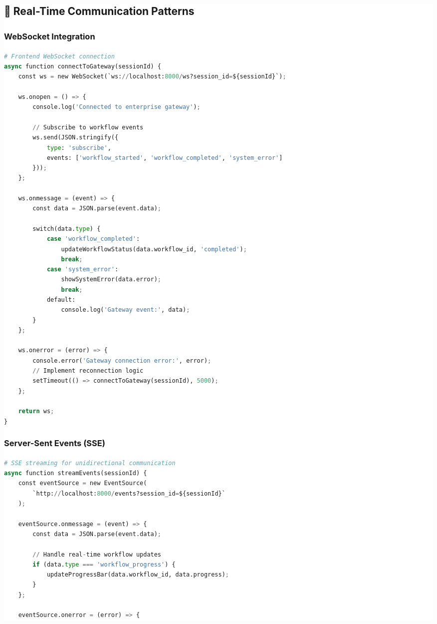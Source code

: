 ## 🔄 Real-Time Communication Patterns

### WebSocket Integration

```python
# Frontend WebSocket connection
async function connectToGateway(sessionId) {
    const ws = new WebSocket(`ws://localhost:8000/ws?session_id=${sessionId}`);

    ws.onopen = () => {
        console.log('Connected to enterprise gateway');

        // Subscribe to workflow events
        ws.send(JSON.stringify({
            type: 'subscribe',
            events: ['workflow_started', 'workflow_completed', 'system_error']
        }));
    };

    ws.onmessage = (event) => {
        const data = JSON.parse(event.data);

        switch(data.type) {
            case 'workflow_completed':
                updateWorkflowStatus(data.workflow_id, 'completed');
                break;
            case 'system_error':
                showSystemError(data.error);
                break;
            default:
                console.log('Gateway event:', data);
        }
    };

    ws.onerror = (error) => {
        console.error('Gateway connection error:', error);
        // Implement reconnection logic
        setTimeout(() => connectToGateway(sessionId), 5000);
    };

    return ws;
}
```

### Server-Sent Events (SSE)

```python
# SSE streaming for unidirectional communication
async function streamEvents(sessionId) {
    const eventSource = new EventSource(
        `http://localhost:8000/events?session_id=${sessionId}`
    );

    eventSource.onmessage = (event) => {
        const data = JSON.parse(event.data);

        // Handle real-time workflow updates
        if (data.type === 'workflow_progress') {
            updateProgressBar(data.workflow_id, data.progress);
        }
    };

    eventSource.onerror = (error) => {
```